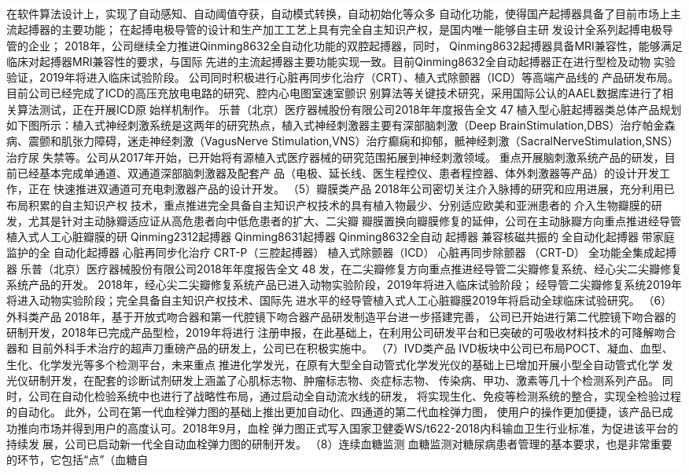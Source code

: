 在软件算法设计上，实现了自动感知、自动阈值夺获，自动模式转换，自动初始化等众多
自动化功能，使得国产起搏器具备了目前市场上主流起搏器的主要功能；
在起搏电极导管的设计和生产加工工艺上具有完全自主知识产权，是国内唯一能够自主研
发设计全系列起搏电极导管的企业；
2018年，公司继续全力推进Qinming8632全自动化功能的双腔起搏器，同时，
Qinming8632起搏器具备MRI兼容性，能够满足临床对起搏器MRI兼容性的要求，与国际
先进的主流起搏器主要功能实现一致。目前Qinming8632全自动起搏器正在进行型检及动物
实验验证，2019年将进入临床试验阶段。
公司同时积极进行心脏再同步化治疗（CRT）、植入式除颤器（ICD）等高端产品线的
产品研发布局。目前公司已经完成了ICD的高压充放电电路的研究、腔内心电图室速室颤识
别算法等关键技术研究，采用国际公认的AAEL数据库进行了相关算法测试，正在开展ICD原
始样机制作。
乐普（北京）医疗器械股份有限公司2018年年度报告全文
47
植入型心脏起搏器类总体产品规划如下图所示：植入式神经刺激系统是这两年的研究热点，植入式神经刺激器主要有深部脑刺激（Deep
BrainStimulation,DBS）治疗帕金森病、震颤和肌张力障碍，迷走神经刺激（VagusNerve
Stimulation,VNS）治疗癫痫和抑郁，骶神经刺激（SacralNerveStimulation,SNS）治疗尿
失禁等。公司从2017年开始，已开始将有源植入式医疗器械的研究范围拓展到神经刺激领域。
重点开展脑刺激系统产品的研发，目前已经基本完成单通道、双通道深部脑刺激器及配套产
品（电极、延长线、医生程控仪、患者程控器、体外刺激器等产品）的设计开发工作，正在
快速推进双通道可充电刺激器产品的设计开发。
（5）瓣膜类产品
2018年公司密切关注介入脉搏的研究和应用进展，充分利用已布局积累的自主知识产权
技术，重点推进完全具备自主知识产权技术的具有植入物最少、分别适应欧美和亚洲患者的
介入生物瓣膜的研发，尤其是针对主动脉瓣适应证从高危患者向中低危患者的扩大、二尖瓣
瓣膜置换向瓣膜修复的延伸，公司在主动脉瓣方向重点推进经导管植入式人工心脏瓣膜的研
Qinming2312起搏器
Qinming8631起搏器
Qinming8632全自动
起搏器
兼容核磁共振的
全自动化起搏器
带家庭监护的全
自动化起搏器
心脏再同步化治疗
CRT-P（三腔起搏器）
植入式除颤器（ICD）
心脏再同步除颤器
（CRT-D）
全功能全集成起搏器
乐普（北京）医疗器械股份有限公司2018年年度报告全文
48
发，在二尖瓣修复方向重点推进经导管二尖瓣修复系统、经心尖二尖瓣修复系统产品的开发。
2018年，经心尖二尖瓣修复系统产品已进入动物实验阶段，2019年将进入临床试验阶段；
经导管二尖瓣修复系统2019年将进入动物实验阶段；完全具备自主知识产权技术、国际先
进水平的经导管植入式人工心脏瓣膜2019年将启动全球临床试验研究。
（6）外科类产品
2018年，基于开放式吻合器和第一代腔镜下吻合器产品研发制造平台进一步搭建完善，
公司已开始进行第二代腔镜下吻合器的研制开发，2018年已完成产品型检，2019年将进行
注册申报，在此基础上，在利用公司研发平台和已突破的可吸收材料技术的可降解吻合器和
目前外科手术治疗的超声刀重磅产品的研发上，公司已在积极实施中。
（7）IVD类产品
IVD板块中公司已布局POCT、凝血、血型、生化、化学发光等多个检测平台，未来重点
推进化学发光，在原有大型全自动管式化学发光仪的基础上已增加开展小型全自动管式化学
发光仪研制开发，在配套的诊断试剂研发上涵盖了心肌标志物、肿瘤标志物、炎症标志物、
传染病、甲功、激素等几十个检测系列产品。
同时，公司在自动化检验系统中也进行了战略性布局，通过启动全自动流水线的研发，
将实现生化、免疫等检测系统的整合，实现全检验过程的自动化。
此外，公司在第一代血栓弹力图的基础上推出更加自动化、四通道的第二代血栓弹力图，
使用户的操作更加便捷，该产品已成功推向市场并得到用户的高度认可。2018年9月，血栓
弹力图正式写入国家卫健委WS/t622-2018内科输血卫生行业标准，为促进该平台的持续发
展，公司已启动新一代全自动血栓弹力图的研制开发。
（8）连续血糖监测
血糖监测对糖尿病患者管理的基本要求，也是非常重要的环节，它包括“点”（血糖自